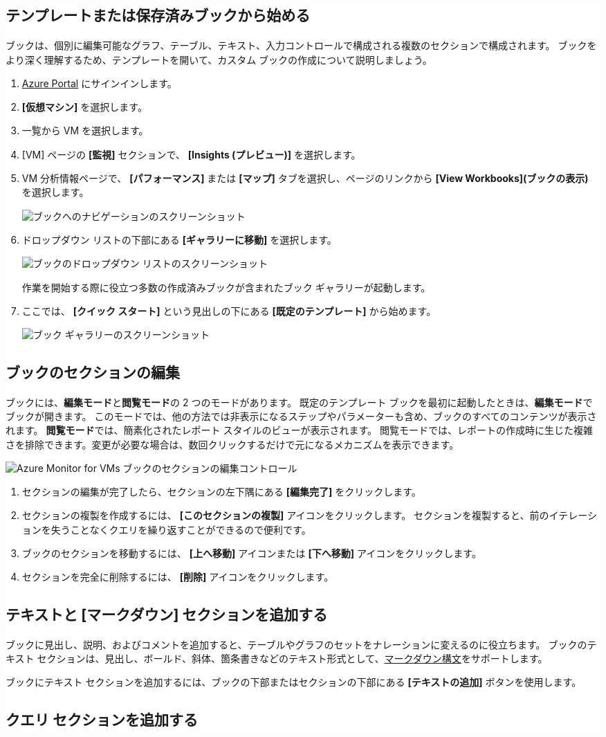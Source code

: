 ## <a name="starting-with-a-template-or-saved-workbook"></a>テンプレートまたは保存済みブックから始める

ブックは、個別に編集可能なグラフ、テーブル、テキスト、入力コントロールで構成される複数のセクションで構成されます。 ブックをより深く理解するため、テンプレートを開いて、カスタム ブックの作成について説明しましょう。 

1. [Azure Portal](https://portal.azure.com) にサインインします。

2. **[仮想マシン]** を選択します。

3. 一覧から VM を選択します。

4. [VM] ページの **[監視]** セクションで、 **[Insights (プレビュー)]** を選択します。

5. VM 分析情報ページで、 **[パフォーマンス]** または **[マップ]** タブを選択し、ページのリンクから **[View Workbooks]\(ブックの表示\)** を選択します。 

    ![ブックへのナビゲーションのスクリーンショット](media/vminsights-workbooks/workbook-option-01.png)

6. ドロップダウン リストの下部にある **[ギャラリーに移動]** を選択します。

    ![ブックのドロップダウン リストのスクリーンショット](media/vminsights-workbooks/workbook-dropdown-gallery-01.png)

    作業を開始する際に役立つ多数の作成済みブックが含まれたブック ギャラリーが起動します。

7. ここでは、 **[クイック スタート]** という見出しの下にある **[既定のテンプレート]** から始めます。

    ![ブック ギャラリーのスクリーンショット](media/vminsights-workbooks/workbook-gallery-01.png)

## <a name="editing-workbook-sections"></a>ブックのセクションの編集

ブックには、**編集モード**と**閲覧モード**の 2 つのモードがあります。 既定のテンプレート ブックを最初に起動したときは、**編集モード**でブックが開きます。 このモードでは、他の方法では非表示になるステップやパラメーターも含め、ブックのすべてのコンテンツが表示されます。 **閲覧モード**では、簡素化されたレポート スタイルのビューが表示されます。 閲覧モードでは、レポートの作成時に生じた複雑さを排除できます。変更が必要な場合は、数回クリックするだけで元になるメカニズムを表示できます。

![Azure Monitor for VMs ブックのセクションの編集コントロール](media/vminsights-workbooks/workbook-new-workbook-editor-01.png)

1. セクションの編集が完了したら、セクションの左下隅にある **[編集完了]** をクリックします。

2. セクションの複製を作成するには、 **[このセクションの複製]** アイコンをクリックします。 セクションを複製すると、前のイテレーションを失うことなくクエリを繰り返すことができるので便利です。

3. ブックのセクションを移動するには、 **[上へ移動]** アイコンまたは **[下へ移動]** アイコンをクリックします。

4. セクションを完全に削除するには、 **[削除]** アイコンをクリックします。

## <a name="adding-text-and-markdown-sections"></a>テキストと [マークダウン] セクションを追加する

ブックに見出し、説明、およびコメントを追加すると、テーブルやグラフのセットをナレーションに変えるのに役立ちます。 ブックのテキスト セクションは、見出し、ボールド、斜体、箇条書きなどのテキスト形式として、[マークダウン構文](https://daringfireball.net/projects/markdown/)をサポートします。

ブックにテキスト セクションを追加するには、ブックの下部またはセクションの下部にある **[テキストの追加]** ボタンを使用します。

## <a name="adding-query-sections"></a>クエリ セクションを追加する
